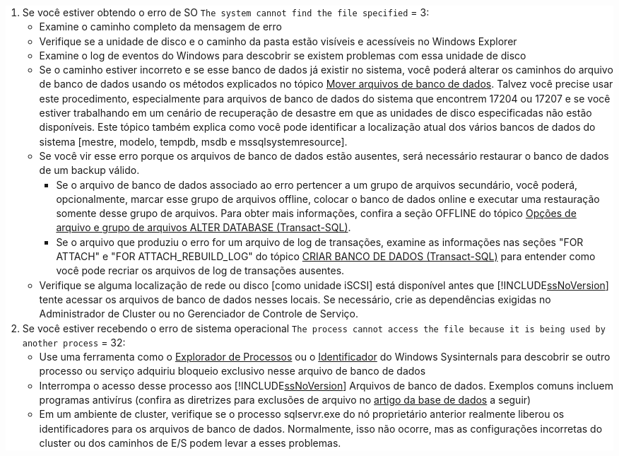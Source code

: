 1. Se você estiver obtendo o erro de SO `The system cannot find the file specified` = 3:
   - Examine o caminho completo da mensagem de erro
   - Verifique se a unidade de disco e o caminho da pasta estão visíveis e acessíveis no Windows Explorer
   - Examine o log de eventos do Windows para descobrir se existem problemas com essa unidade de disco
   - Se o caminho estiver incorreto e se esse banco de dados já existir no sistema, você poderá alterar os caminhos do arquivo de banco de dados usando os métodos explicados no tópico [Mover arquivos de banco de dados](../databases/move-database-files.md). Talvez você precise usar este procedimento, especialmente para arquivos de banco de dados do sistema que encontrem 17204 ou 17207 e se você estiver trabalhando em um cenário de recuperação de desastre em que as unidades de disco especificadas não estão disponíveis. Este tópico também explica como você pode identificar a localização atual dos vários bancos de dados do sistema [mestre, modelo, tempdb, msdb e mssqlsystemresource].
   - Se você vir esse erro porque os arquivos de banco de dados estão ausentes, será necessário restaurar o banco de dados de um backup válido.
     - Se o arquivo de banco de dados associado ao erro pertencer a um grupo de arquivos secundário, você poderá, opcionalmente, marcar esse grupo de arquivos offline, colocar o banco de dados online e executar uma restauração somente desse grupo de arquivos. Para obter mais informações, confira a seção OFFLINE do tópico [Opções de arquivo e grupo de arquivos ALTER DATABASE (Transact-SQL)](../../t-sql/statements/alter-database-transact-sql-file-and-filegroup-options.md).
     - Se o arquivo que produziu o erro for um arquivo de log de transações, examine as informações nas seções "FOR ATTACH" e "FOR ATTACH_REBUILD_LOG" do tópico [CRIAR BANCO DE DADOS (Transact-SQL)](../../t-sql/statements/create-database-transact-sql.md) para entender como você pode recriar os arquivos de log de transações ausentes.
   - Verifique se alguma localização de rede ou disco [como unidade iSCSI] está disponível antes que [!INCLUDE[ssNoVersion](../../includes/ssnoversion-md.md)] tente acessar os arquivos de banco de dados nesses locais. Se necessário, crie as dependências exigidas no Administrador de Cluster ou no Gerenciador de Controle de Serviço.
1. Se você estiver recebendo o erro de sistema operacional `The process cannot access the file because it is being used by another process` = 32:
   - Use uma ferramenta como o [Explorador de Processos](/sysinternals/downloads/process-explorer) ou o [Identificador](/sysinternals/downloads/handle) do Windows Sysinternals para descobrir se outro processo ou serviço adquiriu bloqueio exclusivo nesse arquivo de banco de dados
   - Interrompa o acesso desse processo aos [!INCLUDE[ssNoVersion](../../includes/ssnoversion-md.md)] Arquivos de banco de dados. Exemplos comuns incluem programas antivírus (confira as diretrizes para exclusões de arquivo no [artigo da base de dados](https://support.microsoft.com/help/309422/choosing-antivirus-software-for-computers-that-run-sql-server) a seguir)
   - Em um ambiente de cluster, verifique se o processo sqlservr.exe do nó proprietário anterior realmente liberou os identificadores para os arquivos de banco de dados. Normalmente, isso não ocorre, mas as configurações incorretas do cluster ou dos caminhos de E/S podem levar a esses problemas.
